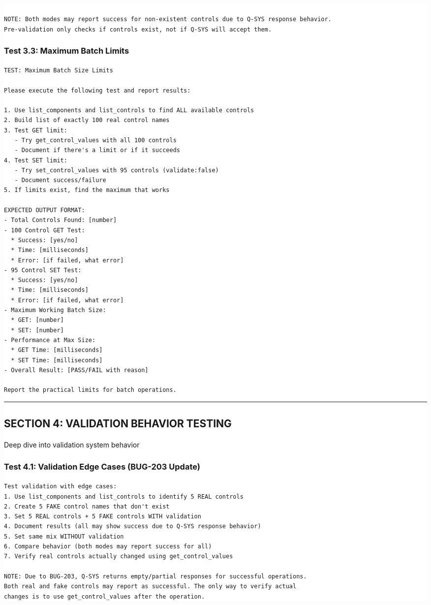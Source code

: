```

NOTE: Both modes may report success for non-existent controls due to Q-SYS response behavior.
Pre-validation only checks if controls exist, not if Q-SYS will accept them.
```

### Test 3.3: Maximum Batch Limits
```
TEST: Maximum Batch Size Limits

Please execute the following test and report results:

1. Use list_components and list_controls to find ALL available controls
2. Build list of exactly 100 real control names
3. Test GET limit:
   - Try get_control_values with all 100 controls
   - Document if there's a limit or if it succeeds
4. Test SET limit:
   - Try set_control_values with 95 controls (validate:false)
   - Document success/failure
5. If limits exist, find the maximum that works

EXPECTED OUTPUT FORMAT:
- Total Controls Found: [number]
- 100 Control GET Test:
  * Success: [yes/no]
  * Time: [milliseconds]
  * Error: [if failed, what error]
- 95 Control SET Test:
  * Success: [yes/no]
  * Time: [milliseconds]
  * Error: [if failed, what error]
- Maximum Working Batch Size:
  * GET: [number]
  * SET: [number]
- Performance at Max Size:
  * GET Time: [milliseconds]
  * SET Time: [milliseconds]
- Overall Result: [PASS/FAIL with reason]

Report the practical limits for batch operations.
```

---

## SECTION 4: VALIDATION BEHAVIOR TESTING
Deep dive into validation system behavior

### Test 4.1: Validation Edge Cases (BUG-203 Update)
```
Test validation with edge cases:
1. Use list_components and list_controls to identify 5 REAL controls
2. Create 5 FAKE control names that don't exist
3. Set 5 REAL controls + 5 FAKE controls WITH validation
4. Document results (all may show success due to Q-SYS response behavior)
5. Set same mix WITHOUT validation
6. Compare behavior (both modes may report success for all)
7. Verify real controls actually changed using get_control_values

NOTE: Due to BUG-203, Q-SYS returns empty/partial responses for successful operations.
Both real and fake controls may report as successful. The only way to verify actual
changes is to use get_control_values after the operation.
```
